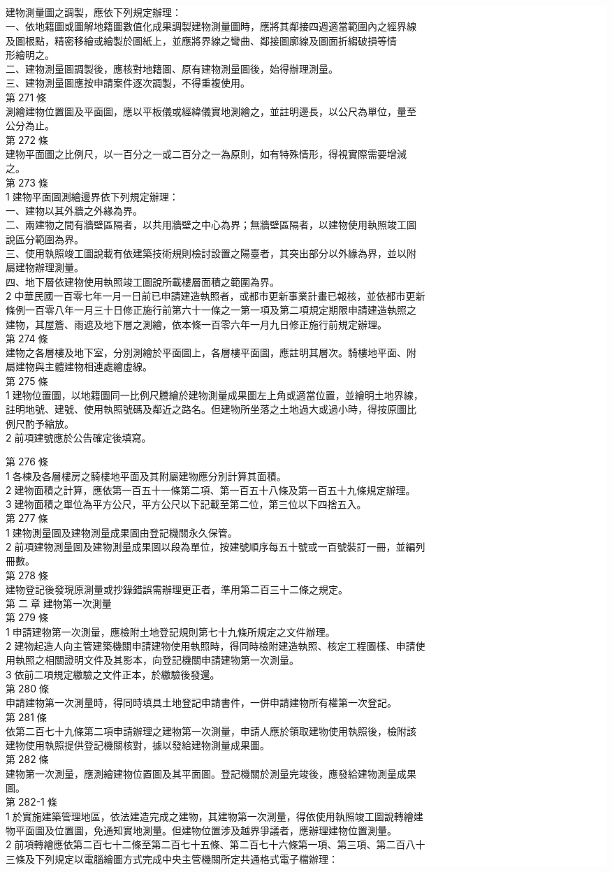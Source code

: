 
建物測量圖之調製，應依下列規定辦理：  
一、依地籍圖或圖解地籍圖數值化成果調製建物測量圖時，應將其鄰接四週適當範圍內之經界線  
及圖根點，精密移繪或繪製於圖紙上，並應將界線之彎曲、鄰接圖廓線及圖面折縐破損等情  
形繪明之。  
二、建物測量圖調製後，應核對地籍圖、原有建物測量圖後，始得辦理測量。  
三、建物測量圖應按申請案件逐次調製，不得重複使用。  
第 271 條  
測繪建物位置圖及平面圖，應以平板儀或經緯儀實地測繪之，並註明邊長，以公尺為單位，量至  
公分為止。  
第 272 條  
建物平面圖之比例尺，以一百分之一或二百分之一為原則，如有特殊情形，得視實際需要增減  
之。  
第 273 條  
1 建物平面圖測繪邊界依下列規定辦理：  
一、建物以其外牆之外緣為界。  
二、兩建物之間有牆壁區隔者，以共用牆壁之中心為界；無牆壁區隔者，以建物使用執照竣工圖  
說區分範圍為界。  
三、使用執照竣工圖說載有依建築技術規則檢討設置之陽臺者，其突出部分以外緣為界，並以附  
屬建物辦理測量。  
四、地下層依建物使用執照竣工圖說所載樓層面積之範圍為界。  
2 中華民國一百零七年一月一日前已申請建造執照者，或都市更新事業計畫已報核，並依都市更新  
條例一百零八年一月三十日修正施行前第六十一條之一第一項及第二項規定期限申請建造執照之  
建物，其屋簷、雨遮及地下層之測繪，依本條一百零六年一月九日修正施行前規定辦理。  
第 274 條  
建物之各層樓及地下室，分別測繪於平面圖上，各層樓平面圖，應註明其層次。騎樓地平面、附  
屬建物與主體建物相連處繪虛線。  
第 275 條  
1 建物位置圖，以地籍圖同一比例尺謄繪於建物測量成果圖左上角或適當位置，並繪明土地界線，  
註明地號、建號、使用執照號碼及鄰近之路名。但建物所坐落之土地過大或過小時，得按原圖比  
例尺酌予縮放。  
2 前項建號應於公告確定後填寫。  


第 276 條  
1 各棟及各層樓房之騎樓地平面及其附屬建物應分別計算其面積。  
2 建物面積之計算，應依第一百五十一條第二項、第一百五十八條及第一百五十九條規定辦理。  
3 建物面積之單位為平方公尺，平方公尺以下記載至第二位，第三位以下四捨五入。  
第 277 條  
1 建物測量圖及建物測量成果圖由登記機關永久保管。  
2 前項建物測量圖及建物測量成果圖以段為單位，按建號順序每五十號或一百號裝訂一冊，並編列  
冊數。  
第 278 條  
建物登記後發現原測量或抄錄錯誤需辦理更正者，準用第二百三十二條之規定。  
第 二 章 建物第一次測量  
第 279 條  
1 申請建物第一次測量，應檢附土地登記規則第七十九條所規定之文件辦理。  
2 建物起造人向主管建築機關申請建物使用執照時，得同時檢附建造執照、核定工程圖樣、申請使  
用執照之相關證明文件及其影本，向登記機關申請建物第一次測量。  
3 依前二項規定繳驗之文件正本，於繳驗後發還。  
第 280 條  
申請建物第一次測量時，得同時填具土地登記申請書件，一併申請建物所有權第一次登記。  
第 281 條  
依第二百七十九條第二項申請辦理之建物第一次測量，申請人應於領取建物使用執照後，檢附該  
建物使用執照提供登記機關核對，據以發給建物測量成果圖。  
第 282 條  
建物第一次測量，應測繪建物位置圖及其平面圖。登記機關於測量完竣後，應發給建物測量成果  
圖。  
第 282-1 條  
1 於實施建築管理地區，依法建造完成之建物，其建物第一次測量，得依使用執照竣工圖說轉繪建  
物平面圖及位置圖，免通知實地測量。但建物位置涉及越界爭議者，應辦理建物位置測量。  
2 前項轉繪應依第二百七十二條至第二百七十五條、第二百七十六條第一項、第三項、第二百八十  
三條及下列規定以電腦繪圖方式完成中央主管機關所定共通格式電子檔辦理：  
